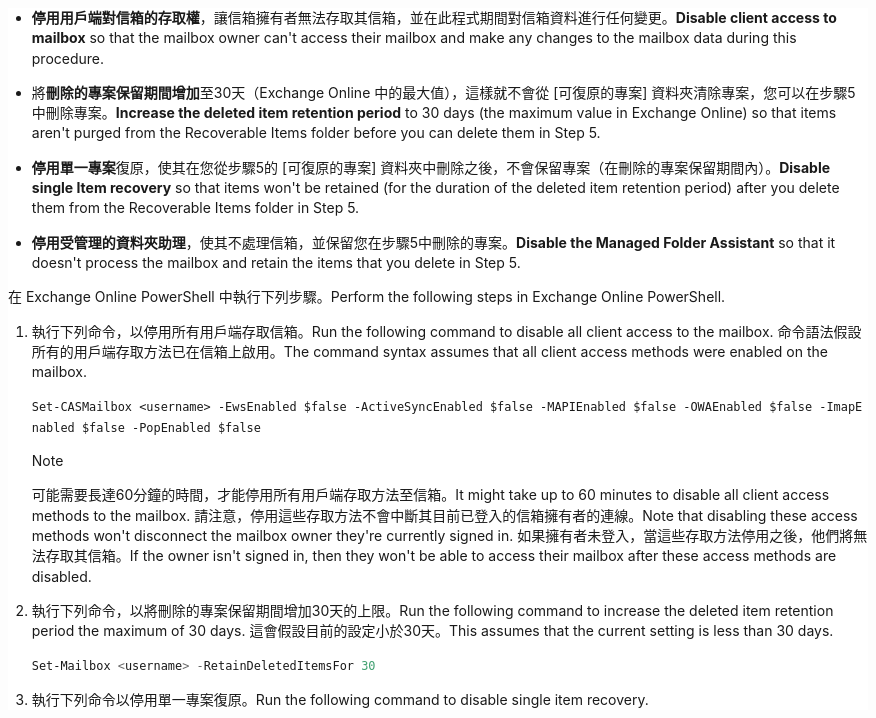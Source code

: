 - <span data-ttu-id="271ad-167">**停用用戶端對信箱的存取權**，讓信箱擁有者無法存取其信箱，並在此程式期間對信箱資料進行任何變更。</span><span class="sxs-lookup"><span data-stu-id="271ad-167">**Disable client access to mailbox** so that the mailbox owner can't access their mailbox and make any changes to the mailbox data during this procedure.</span></span> 
    
- <span data-ttu-id="271ad-168">將**刪除的專案保留期間增加**至30天（Exchange Online 中的最大值），這樣就不會從 [可復原的專案] 資料夾清除專案，您可以在步驟5中刪除專案。</span><span class="sxs-lookup"><span data-stu-id="271ad-168">**Increase the deleted item retention period** to 30 days (the maximum value in Exchange Online) so that items aren't purged from the Recoverable Items folder before you can delete them in Step 5.</span></span> 
    
- <span data-ttu-id="271ad-169">**停用單一專案**復原，使其在您從步驟5的 [可復原的專案] 資料夾中刪除之後，不會保留專案（在刪除的專案保留期間內）。</span><span class="sxs-lookup"><span data-stu-id="271ad-169">**Disable single Item recovery** so that items won't be retained (for the duration of the deleted item retention period) after you delete them from the Recoverable Items folder in Step 5.</span></span> 
    
- <span data-ttu-id="271ad-170">**停用受管理的資料夾助理**，使其不處理信箱，並保留您在步驟5中刪除的專案。</span><span class="sxs-lookup"><span data-stu-id="271ad-170">**Disable the Managed Folder Assistant** so that it doesn't process the mailbox and retain the items that you delete in Step 5.</span></span> 
    
<span data-ttu-id="271ad-171">在 Exchange Online PowerShell 中執行下列步驟。</span><span class="sxs-lookup"><span data-stu-id="271ad-171">Perform the following steps in Exchange Online PowerShell.</span></span>
  
1. <span data-ttu-id="271ad-172">執行下列命令，以停用所有用戶端存取信箱。</span><span class="sxs-lookup"><span data-stu-id="271ad-172">Run the following command to disable all client access to the mailbox.</span></span> <span data-ttu-id="271ad-173">命令語法假設所有的用戶端存取方法已在信箱上啟用。</span><span class="sxs-lookup"><span data-stu-id="271ad-173">The command syntax assumes that all client access methods were enabled on the mailbox.</span></span>

    ```   
    Set-CASMailbox <username> -EwsEnabled $false -ActiveSyncEnabled $false -MAPIEnabled $false -OWAEnabled $false -ImapEnabled $false -PopEnabled $false
    ```

   > [!NOTE]
    > <span data-ttu-id="271ad-174">可能需要長達60分鐘的時間，才能停用所有用戶端存取方法至信箱。</span><span class="sxs-lookup"><span data-stu-id="271ad-174">It might take up to 60 minutes to disable all client access methods to the mailbox.</span></span> <span data-ttu-id="271ad-175">請注意，停用這些存取方法不會中斷其目前已登入的信箱擁有者的連線。</span><span class="sxs-lookup"><span data-stu-id="271ad-175">Note that disabling these access methods won't disconnect the mailbox owner they're currently signed in.</span></span> <span data-ttu-id="271ad-176">如果擁有者未登入，當這些存取方法停用之後，他們將無法存取其信箱。</span><span class="sxs-lookup"><span data-stu-id="271ad-176">If the owner isn't signed in, then they won't be able to access their mailbox after these access methods are disabled.</span></span> 
  
2. <span data-ttu-id="271ad-177">執行下列命令，以將刪除的專案保留期間增加30天的上限。</span><span class="sxs-lookup"><span data-stu-id="271ad-177">Run the following command to increase the deleted item retention period the maximum of 30 days.</span></span> <span data-ttu-id="271ad-178">這會假設目前的設定小於30天。</span><span class="sxs-lookup"><span data-stu-id="271ad-178">This assumes that the current setting is less than 30 days.</span></span> 

    ```powershell
    Set-Mailbox <username> -RetainDeletedItemsFor 30
    ```

3. <span data-ttu-id="271ad-179">執行下列命令以停用單一專案復原。</span><span class="sxs-lookup"><span data-stu-id="271ad-179">Run the following command to disable single item recovery.</span></span>
    